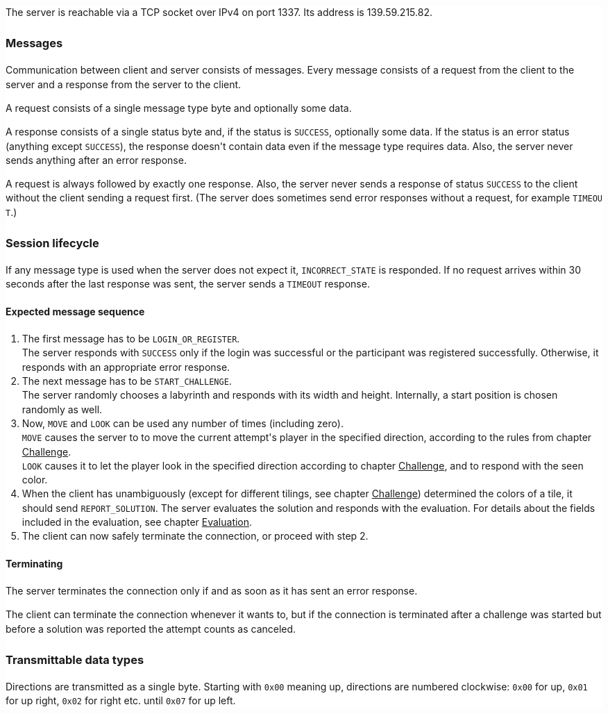 The server is reachable via a TCP socket over IPv4 on port 1337. Its address is 139.59.215.82.

### Messages
Communication between client and server consists of messages.
Every message consists of a request from the client to the server and a response from the server to the client.

A request consists of a single message type byte and optionally some data.

A response consists of a single status byte and, if the status is `SUCCESS`, optionally some data.
If the status is an error status (anything except `SUCCESS`), the response doesn't contain data even if the message type requires data.
Also, the server never sends anything after an error response.

A request is always followed by exactly one response. Also, the server never sends a response of status `SUCCESS` to the client
without the client sending a request first. (The server does sometimes send error responses without a request, for example `TIMEOUT`.)

### Session lifecycle
If any message type is used when the server does not expect it, `INCORRECT_STATE` is responded.
If no request arrives within 30 seconds after the last response was sent, the server sends a `TIMEOUT` response.

#### Expected message sequence
1. The first message has to be `LOGIN_OR_REGISTER`.\
  The server responds with `SUCCESS` only if the login was successful or the participant was registered successfully.
  Otherwise, it responds with an appropriate error response.
2. The next message has to be `START_CHALLENGE`.\
  The server randomly chooses a labyrinth and responds with its width and height.
  Internally, a start position is chosen randomly as well.
3. Now, `MOVE` and `LOOK` can be used any number of times (including zero).\
  `MOVE` causes the server to to move the current attempt's player in the specified direction,
  according to the rules from chapter [Challenge](#challenge).\
  `LOOK` causes it to let the player look in the specified direction according to chapter [Challenge](#challenge),
  and to respond with the seen color.
4. When the client has unambiguously (except for different tilings, see chapter [Challenge](#challenge)) determined the colors of a tile,
  it should send `REPORT_SOLUTION`. The server evaluates the solution and responds with the evaluation.
  For details about the fields included in the evaluation, see chapter [Evaluation](#evaluation).
5. The client can now safely terminate the connection, or proceed with step 2.

#### Terminating
The server terminates the connection only if and as soon as it has sent an error response.

The client can terminate the connection whenever it wants to, but if the connection is terminated after a challenge was started
but before a solution was reported the attempt counts as canceled.

### Transmittable data types
Directions are transmitted as a single byte. Starting with `0x00` meaning up, directions are numbered clockwise:
`0x00` for up, `0x01` for up right, `0x02` for right etc. until `0x07` for up left.
